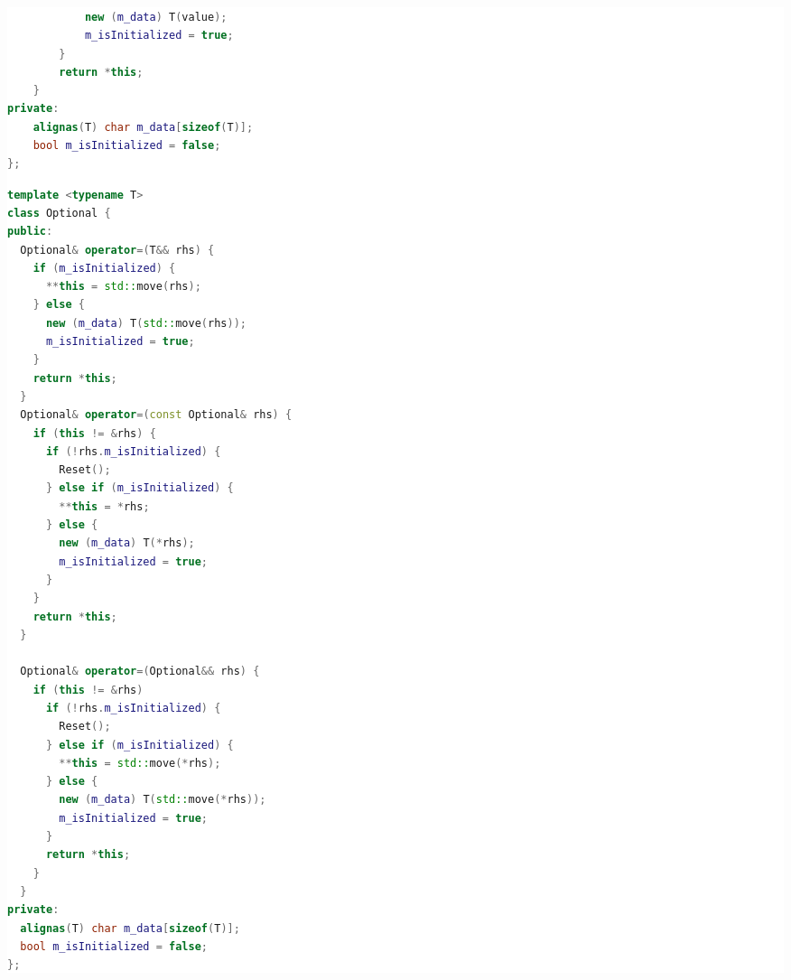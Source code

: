 ```c++
            new (m_data) T(value);
            m_isInitialized = true;
        }
        return *this;
    }
private:
    alignas(T) char m_data[sizeof(T)];
    bool m_isInitialized = false;
};
```

```c++
template <typename T>
class Optional {
public:
  Optional& operator=(T&& rhs) {
    if (m_isInitialized) {
      **this = std::move(rhs);
    } else {
      new (m_data) T(std::move(rhs));
      m_isInitialized = true;
    }
    return *this;
  }
  Optional& operator=(const Optional& rhs) {
    if (this != &rhs) {
      if (!rhs.m_isInitialized) {
        Reset();
      } else if (m_isInitialized) {
        **this = *rhs;
      } else {
        new (m_data) T(*rhs);
        m_isInitialized = true;
      }
    }
    return *this;
  }
  
  Optional& operator=(Optional&& rhs) {
    if (this != &rhs)
      if (!rhs.m_isInitialized) {
        Reset();
      } else if (m_isInitialized) {
        **this = std::move(*rhs);
      } else {
        new (m_data) T(std::move(*rhs));
        m_isInitialized = true;
      }
      return *this;
    }
  }
private:
  alignas(T) char m_data[sizeof(T)];
  bool m_isInitialized = false;
};

```
